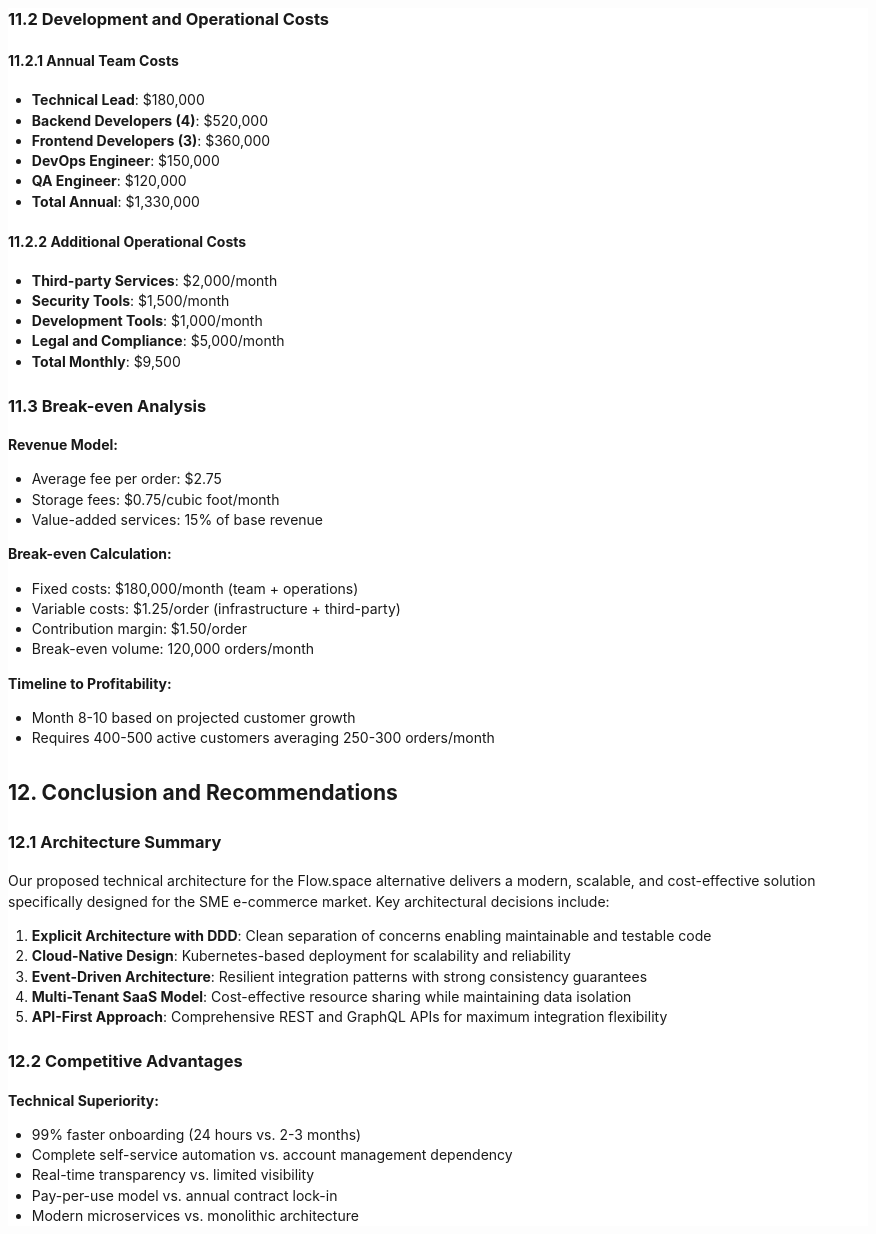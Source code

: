 ### 11.2 Development and Operational Costs

#### 11.2.1 Annual Team Costs
- **Technical Lead**: $180,000
- **Backend Developers (4)**: $520,000
- **Frontend Developers (3)**: $360,000
- **DevOps Engineer**: $150,000
- **QA Engineer**: $120,000
- **Total Annual**: $1,330,000

#### 11.2.2 Additional Operational Costs
- **Third-party Services**: $2,000/month
- **Security Tools**: $1,500/month
- **Development Tools**: $1,000/month
- **Legal and Compliance**: $5,000/month
- **Total Monthly**: $9,500

### 11.3 Break-even Analysis

**Revenue Model:**
- Average fee per order: $2.75
- Storage fees: $0.75/cubic foot/month
- Value-added services: 15% of base revenue

**Break-even Calculation:**
- Fixed costs: $180,000/month (team + operations)
- Variable costs: $1.25/order (infrastructure + third-party)
- Contribution margin: $1.50/order
- Break-even volume: 120,000 orders/month

**Timeline to Profitability:**
- Month 8-10 based on projected customer growth
- Requires 400-500 active customers averaging 250-300 orders/month

## 12. Conclusion and Recommendations

### 12.1 Architecture Summary

Our proposed technical architecture for the Flow.space alternative delivers a modern, scalable, and cost-effective solution specifically designed for the SME e-commerce market. Key architectural decisions include:

1. **Explicit Architecture with DDD**: Clean separation of concerns enabling maintainable and testable code
2. **Cloud-Native Design**: Kubernetes-based deployment for scalability and reliability  
3. **Event-Driven Architecture**: Resilient integration patterns with strong consistency guarantees
4. **Multi-Tenant SaaS Model**: Cost-effective resource sharing while maintaining data isolation
5. **API-First Approach**: Comprehensive REST and GraphQL APIs for maximum integration flexibility

### 12.2 Competitive Advantages

**Technical Superiority:**
- 99% faster onboarding (24 hours vs. 2-3 months)
- Complete self-service automation vs. account management dependency
- Real-time transparency vs. limited visibility
- Pay-per-use model vs. annual contract lock-in
- Modern microservices vs. monolithic architecture
